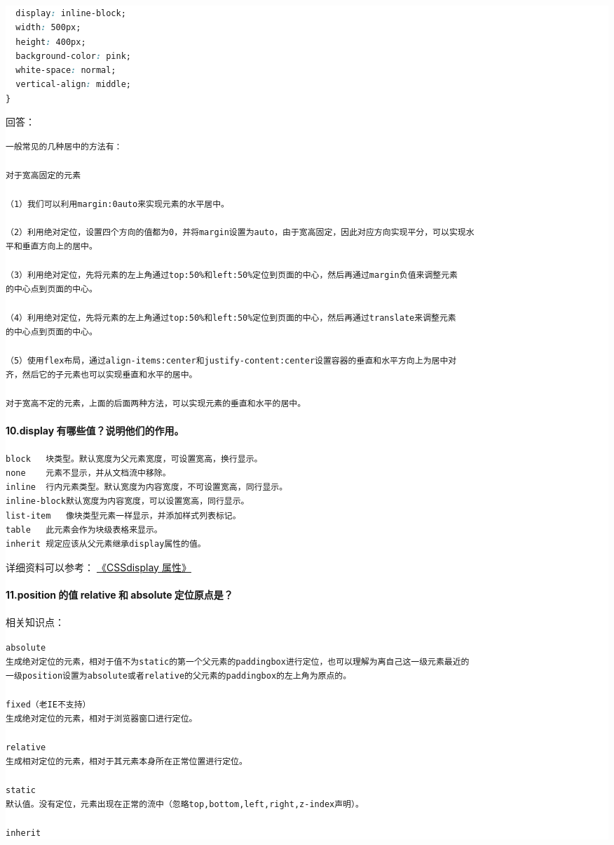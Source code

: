 ```css
  display: inline-block;
  width: 500px;
  height: 400px;
  background-color: pink;
  white-space: normal;
  vertical-align: middle;
}
```

回答：

```
一般常见的几种居中的方法有：

对于宽高固定的元素

（1）我们可以利用margin:0auto来实现元素的水平居中。

（2）利用绝对定位，设置四个方向的值都为0，并将margin设置为auto，由于宽高固定，因此对应方向实现平分，可以实现水
平和垂直方向上的居中。

（3）利用绝对定位，先将元素的左上角通过top:50%和left:50%定位到页面的中心，然后再通过margin负值来调整元素
的中心点到页面的中心。

（4）利用绝对定位，先将元素的左上角通过top:50%和left:50%定位到页面的中心，然后再通过translate来调整元素
的中心点到页面的中心。

（5）使用flex布局，通过align-items:center和justify-content:center设置容器的垂直和水平方向上为居中对
齐，然后它的子元素也可以实现垂直和水平的居中。

对于宽高不定的元素，上面的后面两种方法，可以实现元素的垂直和水平的居中。
```

#### 10.display 有哪些值？说明他们的作用。

```
block	块类型。默认宽度为父元素宽度，可设置宽高，换行显示。
none	元素不显示，并从文档流中移除。
inline	行内元素类型。默认宽度为内容宽度，不可设置宽高，同行显示。
inline-block默认宽度为内容宽度，可以设置宽高，同行显示。
list-item	像块类型元素一样显示，并添加样式列表标记。
table	此元素会作为块级表格来显示。
inherit	规定应该从父元素继承display属性的值。
```

详细资料可以参考：
[《CSSdisplay 属性》](http://www.w3school.com.cn/css/pr_class_display.asp)

#### 11.position 的值 relative 和 absolute 定位原点是？

相关知识点：

```
absolute
生成绝对定位的元素，相对于值不为static的第一个父元素的paddingbox进行定位，也可以理解为离自己这一级元素最近的
一级position设置为absolute或者relative的父元素的paddingbox的左上角为原点的。

fixed（老IE不支持）
生成绝对定位的元素，相对于浏览器窗口进行定位。

relative
生成相对定位的元素，相对于其元素本身所在正常位置进行定位。

static
默认值。没有定位，元素出现在正常的流中（忽略top,bottom,left,right,z-index声明）。

inherit
```